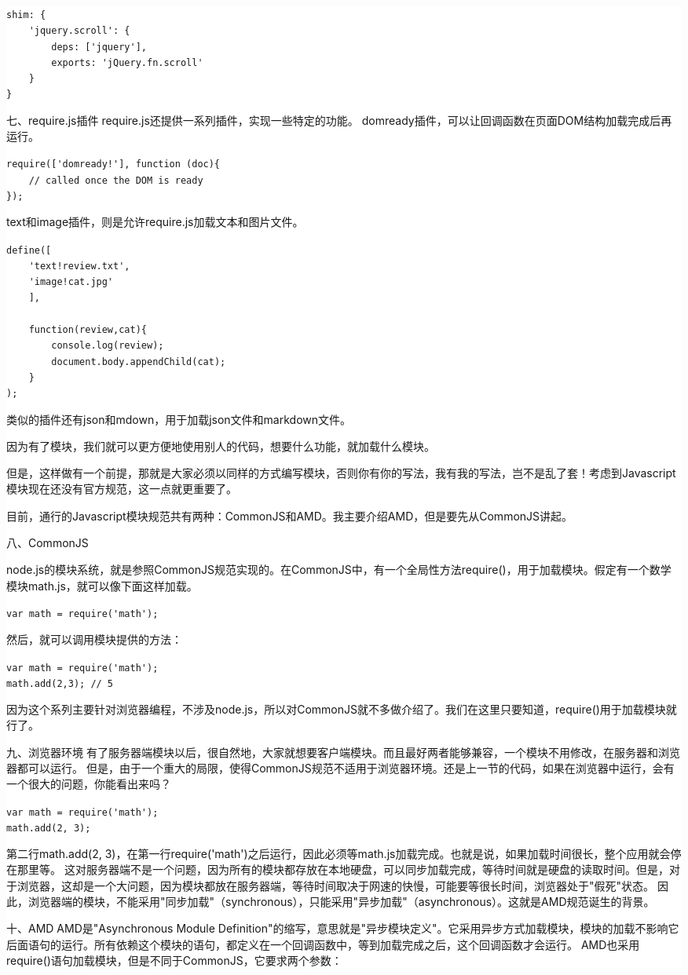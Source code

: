     shim: {
        'jquery.scroll': {
            deps: ['jquery'],
            exports: 'jQuery.fn.scroll'
        }
    }

七、require.js插件
require.js还提供一系列插件，实现一些特定的功能。
domready插件，可以让回调函数在页面DOM结构加载完成后再运行。

    require(['domready!'], function (doc){
        // called once the DOM is ready
    });
text和image插件，则是允许require.js加载文本和图片文件。

    define([
        'text!review.txt',
        'image!cat.jpg'
        ],

        function(review,cat){
            console.log(review);
            document.body.appendChild(cat);
        }
    );
类似的插件还有json和mdown，用于加载json文件和markdown文件。

因为有了模块，我们就可以更方便地使用别人的代码，想要什么功能，就加载什么模块。

但是，这样做有一个前提，那就是大家必须以同样的方式编写模块，否则你有你的写法，我有我的写法，岂不是乱了套！考虑到Javascript模块现在还没有官方规范，这一点就更重要了。

目前，通行的Javascript模块规范共有两种：CommonJS和AMD。我主要介绍AMD，但是要先从CommonJS讲起。

八、CommonJS

node.js的模块系统，就是参照CommonJS规范实现的。在CommonJS中，有一个全局性方法require()，用于加载模块。假定有一个数学模块math.js，就可以像下面这样加载。

    var math = require('math');
然后，就可以调用模块提供的方法：
   
    var math = require('math');
    math.add(2,3); // 5
因为这个系列主要针对浏览器编程，不涉及node.js，所以对CommonJS就不多做介绍了。我们在这里只要知道，require()用于加载模块就行了。

九、浏览器环境
有了服务器端模块以后，很自然地，大家就想要客户端模块。而且最好两者能够兼容，一个模块不用修改，在服务器和浏览器都可以运行。
但是，由于一个重大的局限，使得CommonJS规范不适用于浏览器环境。还是上一节的代码，如果在浏览器中运行，会有一个很大的问题，你能看出来吗？

    var math = require('math');
    math.add(2, 3);
第二行math.add(2, 3)，在第一行require('math')之后运行，因此必须等math.js加载完成。也就是说，如果加载时间很长，整个应用就会停在那里等。
这对服务器端不是一个问题，因为所有的模块都存放在本地硬盘，可以同步加载完成，等待时间就是硬盘的读取时间。但是，对于浏览器，这却是一个大问题，因为模块都放在服务器端，等待时间取决于网速的快慢，可能要等很长时间，浏览器处于"假死"状态。
因此，浏览器端的模块，不能采用"同步加载"（synchronous），只能采用"异步加载"（asynchronous）。这就是AMD规范诞生的背景。

十、AMD
AMD是"Asynchronous Module Definition"的缩写，意思就是"异步模块定义"。它采用异步方式加载模块，模块的加载不影响它后面语句的运行。所有依赖这个模块的语句，都定义在一个回调函数中，等到加载完成之后，这个回调函数才会运行。
AMD也采用require()语句加载模块，但是不同于CommonJS，它要求两个参数：
    